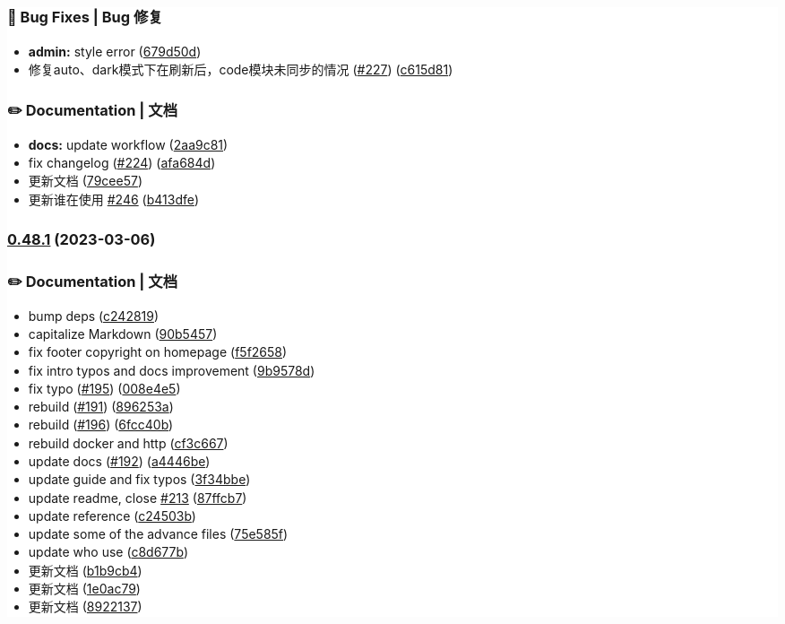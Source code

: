 
### 🐛 Bug Fixes | Bug 修复

* **admin:** style error ([679d50d](https://github.com/Mereithhh/vanblog/commit/679d50d248687e03682bd58093dcca6fa69b1ab9))
* 修复auto、dark模式下在刷新后，code模块未同步的情况 ([#227](https://github.com/Mereithhh/vanblog/issues/227)) ([c615d81](https://github.com/Mereithhh/vanblog/commit/c615d819bbbda2147683fc990612673775a43a6a))


### ✏️ Documentation | 文档

* **docs:** update workflow ([2aa9c81](https://github.com/Mereithhh/vanblog/commit/2aa9c81a7096a8fae2ca303eb0730a3ae7e988a3))
* fix changelog ([#224](https://github.com/Mereithhh/vanblog/issues/224)) ([afa684d](https://github.com/Mereithhh/vanblog/commit/afa684dd4f95c2140346a97684627d253d81ce3d))
* 更新文档 ([79cee57](https://github.com/Mereithhh/vanblog/commit/79cee57a93699afee0b508aed622b12a315975e8))
* 更新谁在使用 [#246](https://github.com/Mereithhh/vanblog/issues/246) ([b413dfe](https://github.com/Mereithhh/vanblog/commit/b413dfe4e37b520af37be32100ab7bafeefd420a))

### [0.48.1](https://github.com/Mereithhh/van-blog/compare/v0.48.0...v0.48.1) (2023-03-06)


### ✏️ Documentation | 文档

* bump deps ([c242819](https://github.com/Mereithhh/van-blog/commit/c242819ed18a8577995cd3f047e6a6fc505f7082))
* capitalize Markdown ([90b5457](https://github.com/Mereithhh/van-blog/commit/90b545775263b227146a1368d828959d817a3d53))
* fix footer copyright on homepage ([f5f2658](https://github.com/Mereithhh/van-blog/commit/f5f2658f92288c6fb753cb8569306f6165d6ed72))
* fix intro typos and docs improvement ([9b9578d](https://github.com/Mereithhh/van-blog/commit/9b9578df06223917c15de65a17eca60b3a5b1909))
* fix typo ([#195](https://github.com/Mereithhh/van-blog/issues/195)) ([008e4e5](https://github.com/Mereithhh/van-blog/commit/008e4e50f3975666947d9ca6de4a90018b16d074))
* rebuild ([#191](https://github.com/Mereithhh/van-blog/issues/191)) ([896253a](https://github.com/Mereithhh/van-blog/commit/896253a7f8fcb33032dc10e6ef0305ed1994799f))
* rebuild ([#196](https://github.com/Mereithhh/van-blog/issues/196)) ([6fcc40b](https://github.com/Mereithhh/van-blog/commit/6fcc40b2e68020c5277d584f675cecd54940947e))
* rebuild docker and http ([cf3c667](https://github.com/Mereithhh/van-blog/commit/cf3c66778643115c44bfa35095ffd6337603beb5))
* update docs ([#192](https://github.com/Mereithhh/van-blog/issues/192)) ([a4446be](https://github.com/Mereithhh/van-blog/commit/a4446be0da0e28437c851793e8eefb0307eb9a44))
* update guide and fix typos ([3f34bbe](https://github.com/Mereithhh/van-blog/commit/3f34bbeb03a6d52fd2ea9f3c97f27e963e98e70d))
* update readme, close [#213](https://github.com/Mereithhh/van-blog/issues/213) ([87ffcb7](https://github.com/Mereithhh/van-blog/commit/87ffcb75db2fc40cb68299c478aef72f96ab754e))
* update reference ([c24503b](https://github.com/Mereithhh/van-blog/commit/c24503ba9262bb4b8ab6e59413d0f73b76d27885))
* update some of the advance files ([75e585f](https://github.com/Mereithhh/van-blog/commit/75e585f6be97ec0a7b0d77246cdab6148b284db5))
* update who use ([c8d677b](https://github.com/Mereithhh/van-blog/commit/c8d677b5cb031e93f27f7f8d035315f073c35675))
* 更新文档 ([b1b9cb4](https://github.com/Mereithhh/van-blog/commit/b1b9cb46699dc20627d4d074f26aae1050ce8a55))
* 更新文档 ([1e0ac79](https://github.com/Mereithhh/van-blog/commit/1e0ac796482695f1429d3cd73c27c6055ed87e3d))
* 更新文档 ([8922137](https://github.com/Mereithhh/van-blog/commit/89221379de7464913c4298a919e33d9307db556c))
